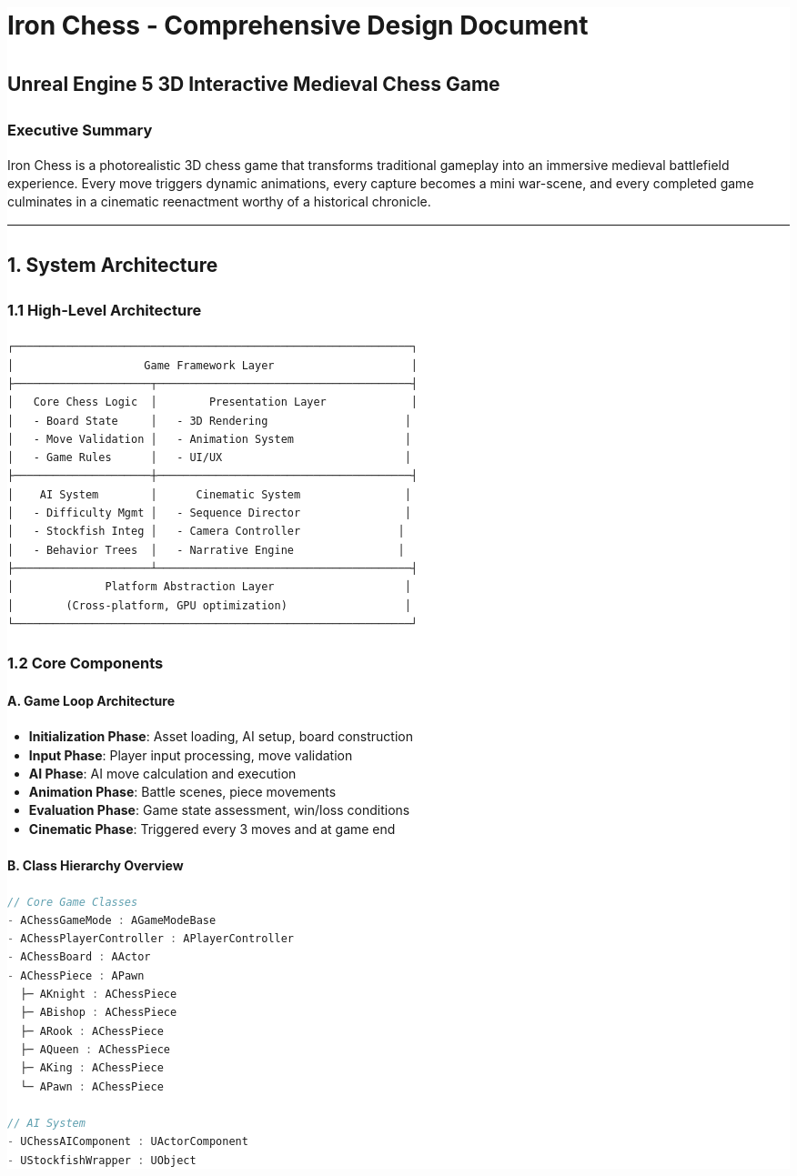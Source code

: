 # Iron Chess - Comprehensive Design Document
## Unreal Engine 5 3D Interactive Medieval Chess Game

### Executive Summary
Iron Chess is a photorealistic 3D chess game that transforms traditional gameplay into an immersive medieval battlefield experience. Every move triggers dynamic animations, every capture becomes a mini war-scene, and every completed game culminates in a cinematic reenactment worthy of a historical chronicle.

---

## 1. System Architecture

### 1.1 High-Level Architecture
```
┌─────────────────────────────────────────────────────────────┐
│                    Game Framework Layer                     │
├─────────────────────┬───────────────────────────────────────┤
│   Core Chess Logic  │        Presentation Layer             │
│   - Board State     │   - 3D Rendering                     │
│   - Move Validation │   - Animation System                 │
│   - Game Rules      │   - UI/UX                            │
├─────────────────────┼───────────────────────────────────────┤
│    AI System        │      Cinematic System                │
│   - Difficulty Mgmt │   - Sequence Director                │
│   - Stockfish Integ │   - Camera Controller               │
│   - Behavior Trees  │   - Narrative Engine                │
├─────────────────────┴───────────────────────────────────────┤
│              Platform Abstraction Layer                    │
│        (Cross-platform, GPU optimization)                  │
└─────────────────────────────────────────────────────────────┘
```

### 1.2 Core Components

#### A. Game Loop Architecture
- **Initialization Phase**: Asset loading, AI setup, board construction
- **Input Phase**: Player input processing, move validation
- **AI Phase**: AI move calculation and execution
- **Animation Phase**: Battle scenes, piece movements
- **Evaluation Phase**: Game state assessment, win/loss conditions
- **Cinematic Phase**: Triggered every 3 moves and at game end

#### B. Class Hierarchy Overview
```cpp
// Core Game Classes
- AChessGameMode : AGameModeBase
- AChessPlayerController : APlayerController
- AChessBoard : AActor
- AChessPiece : APawn
  ├─ AKnight : AChessPiece
  ├─ ABishop : AChessPiece
  ├─ ARook : AChessPiece
  ├─ AQueen : AChessPiece
  ├─ AKing : AChessPiece
  └─ APawn : AChessPiece

// AI System
- UChessAIComponent : UActorComponent
- UStockfishWrapper : UObject
```